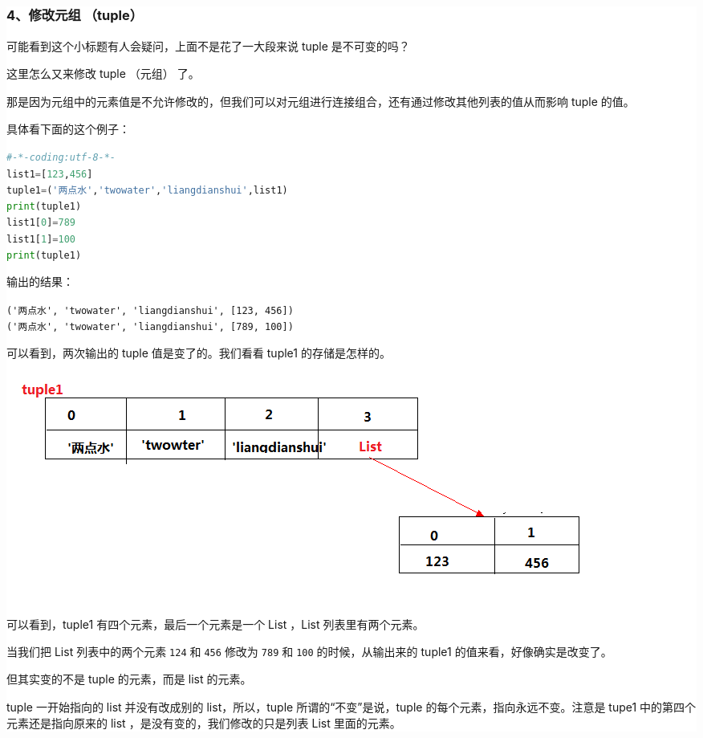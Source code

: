 



### 4、修改元组 （tuple） ###

可能看到这个小标题有人会疑问，上面不是花了一大段来说 tuple 是不可变的吗？

这里怎么又来修改 tuple （元组） 了。

那是因为元组中的元素值是不允许修改的，但我们可以对元组进行连接组合，还有通过修改其他列表的值从而影响 tuple 的值。

具体看下面的这个例子：

```python
#-*-coding:utf-8-*-
list1=[123,456]
tuple1=('两点水','twowater','liangdianshui',list1)
print(tuple1)
list1[0]=789
list1[1]=100
print(tuple1)
```

输出的结果：

```
('两点水', 'twowater', 'liangdianshui', [123, 456])
('两点水', 'twowater', 'liangdianshui', [789, 100])
```


可以看到，两次输出的 tuple 值是变了的。我们看看 tuple1 的存储是怎样的。


![](%E4%B8%BA%E4%BB%80%E4%B9%88%E5%AD%A6%E4%B9%A0Python%EF%BC%9F.assets/2019-08-31-%E4%BF%AE%E6%94%B9tuple%E6%B5%81%E7%A8%8B%E5%9B%BE.png)


可以看到，tuple1 有四个元素，最后一个元素是一个 List ，List 列表里有两个元素。

当我们把 List 列表中的两个元素 `124` 和 `456` 修改为 `789` 和 `100` 的时候，从输出来的 tuple1 的值来看，好像确实是改变了。

但其实变的不是 tuple 的元素，而是 list 的元素。

tuple 一开始指向的 list 并没有改成别的 list，所以，tuple 所谓的“不变”是说，tuple 的每个元素，指向永远不变。注意是 tupe1 中的第四个元素还是指向原来的 list ，是没有变的，我们修改的只是列表 List 里面的元素。
